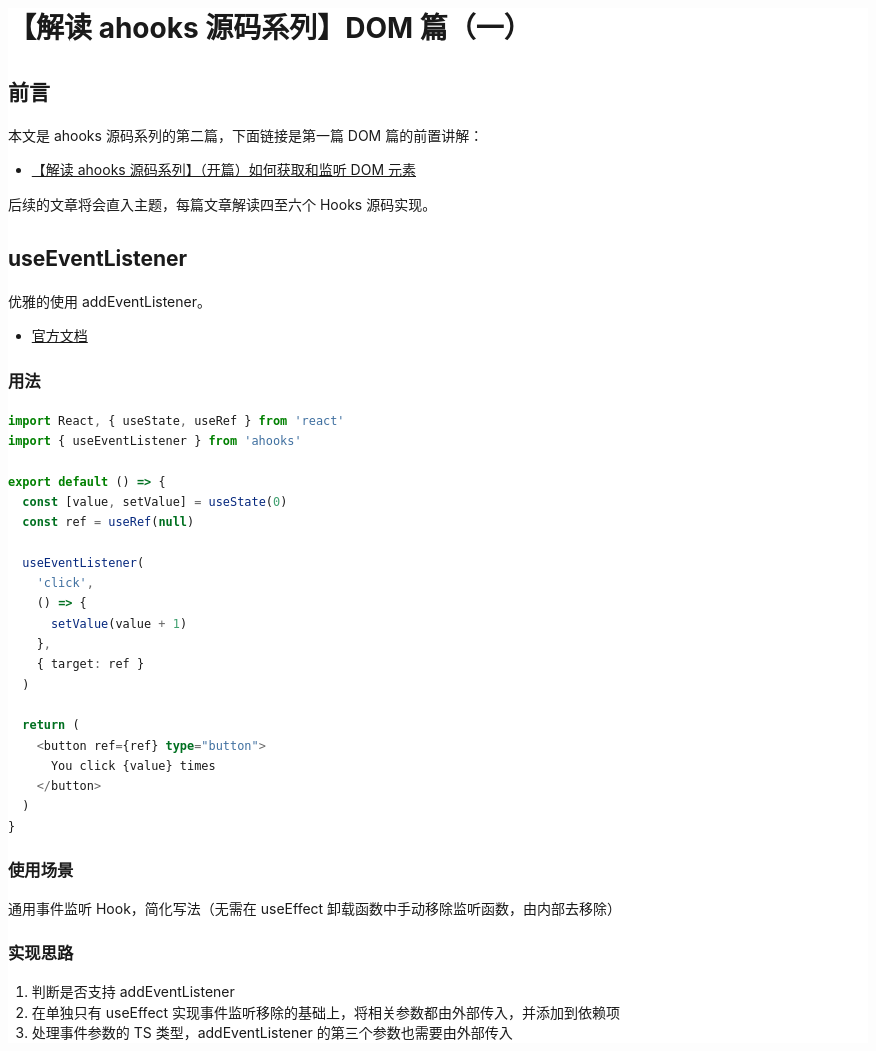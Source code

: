 # 【解读 ahooks 源码系列】DOM 篇（一）

## 前言

本文是 ahooks 源码系列的第二篇，下面链接是第一篇 DOM 篇的前置讲解：

- [【解读 ahooks 源码系列】（开篇）如何获取和监听 DOM 元素](https://juejin.cn/post/7201889983170592824)

后续的文章将会直入主题，每篇文章解读四至六个 Hooks 源码实现。

## useEventListener

优雅的使用 addEventListener。

- [官方文档](https://ahooks.js.org/zh-CN/hooks/use-event-listener)

### 用法

```ts
import React, { useState, useRef } from 'react'
import { useEventListener } from 'ahooks'

export default () => {
  const [value, setValue] = useState(0)
  const ref = useRef(null)

  useEventListener(
    'click',
    () => {
      setValue(value + 1)
    },
    { target: ref }
  )

  return (
    <button ref={ref} type="button">
      You click {value} times
    </button>
  )
}
```

### 使用场景

通用事件监听 Hook，简化写法（无需在 useEffect 卸载函数中手动移除监听函数，由内部去移除）

### 实现思路

1. 判断是否支持 addEventListener
2. 在单独只有 useEffect 实现事件监听移除的基础上，将相关参数都由外部传入，并添加到依赖项
3. 处理事件参数的 TS 类型，addEventListener 的第三个参数也需要由外部传入
